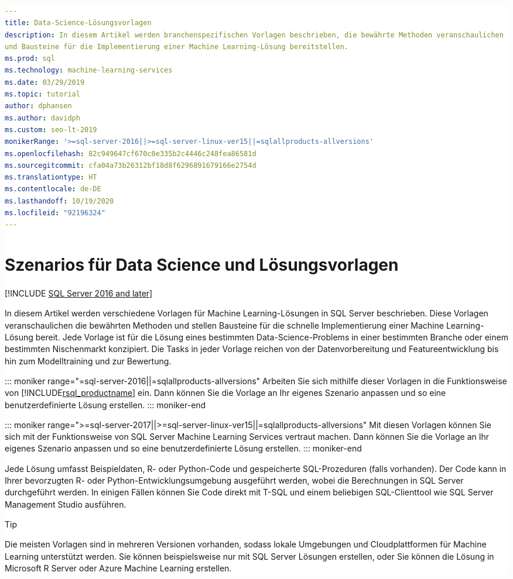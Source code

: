 ```yaml
---
title: Data-Science-Lösungsvorlagen
description: In diesem Artikel werden branchenspezifischen Vorlagen beschrieben, die bewährte Methoden veranschaulichen und Bausteine für die Implementierung einer Machine Learning-Lösung bereitstellen.
ms.prod: sql
ms.technology: machine-learning-services
ms.date: 03/29/2019
ms.topic: tutorial
author: dphansen
ms.author: davidph
ms.custom: seo-lt-2019
monikerRange: '>=sql-server-2016||>=sql-server-linux-ver15||=sqlallproducts-allversions'
ms.openlocfilehash: 82c949647cf670c0e335b2c4446c248fea86581d
ms.sourcegitcommit: cfa04a73b26312bf18d8f6296891679166e2754d
ms.translationtype: HT
ms.contentlocale: de-DE
ms.lasthandoff: 10/19/2020
ms.locfileid: "92196324"
---
```

# <a name="data-science-scenarios-and-solution-templates"></a>Szenarios für Data Science und Lösungsvorlagen
[!INCLUDE [SQL Server 2016 and later](../../includes/applies-to-version/sqlserver2016.md)]

In diesem Artikel werden verschiedene Vorlagen für Machine Learning-Lösungen in SQL Server beschrieben. Diese Vorlagen veranschaulichen die bewährten Methoden und stellen Bausteine für die schnelle Implementierung einer Machine Learning-Lösung bereit. Jede Vorlage ist für die Lösung eines bestimmten Data-Science-Problems in einer bestimmten Branche oder einem bestimmten Nischenmarkt konzipiert.
Die Tasks in jeder Vorlage reichen von der Datenvorbereitung und Featureentwicklung bis hin zum Modelltraining und zur Bewertung. 

::: moniker range="=sql-server-2016||=sqlallproducts-allversions"
Arbeiten Sie sich mithilfe dieser Vorlagen in die Funktionsweise von [!INCLUDE[rsql_productname](../../includes/rsql-productname-md.md)] ein. Dann können Sie die Vorlage an Ihr eigenes Szenario anpassen und so eine benutzerdefinierte Lösung erstellen.
::: moniker-end

::: moniker range=">=sql-server-2017||>=sql-server-linux-ver15||=sqlallproducts-allversions"
Mit diesen Vorlagen können Sie sich mit der Funktionsweise von SQL Server Machine Learning Services vertraut machen. Dann können Sie die Vorlage an Ihr eigenes Szenario anpassen und so eine benutzerdefinierte Lösung erstellen.
::: moniker-end

Jede Lösung umfasst Beispieldaten, R- oder Python-Code und gespeicherte SQL-Prozeduren (falls vorhanden). Der Code kann in Ihrer bevorzugten R- oder Python-Entwicklungsumgebung ausgeführt werden, wobei die Berechnungen in SQL Server durchgeführt werden. In einigen Fällen können Sie Code direkt mit T-SQL und einem beliebigen SQL-Clienttool wie SQL Server Management Studio ausführen.

> [!TIP]
> 
> Die meisten Vorlagen sind in mehreren Versionen vorhanden, sodass lokale Umgebungen und Cloudplattformen für Machine Learning unterstützt werden. Sie können beispielsweise nur mit SQL Server Lösungen erstellen, oder Sie können die Lösung in Microsoft R Server oder Azure Machine Learning erstellen.
